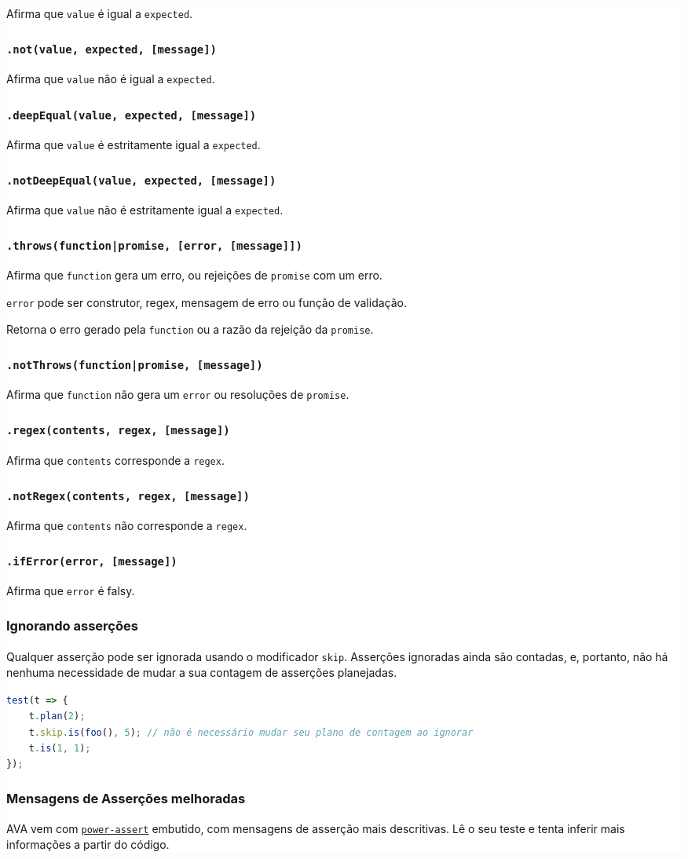 Afirma que `value` é igual a `expected`.

### `.not(value, expected, [message])`

Afirma que `value` não é igual a `expected`.

### `.deepEqual(value, expected, [message])`

Afirma que `value` é estritamente igual a `expected`.

### `.notDeepEqual(value, expected, [message])`

Afirma que `value` não é estritamente igual a `expected`.

### `.throws(function|promise, [error, [message]])`

Afirma que `function` gera um erro, ou rejeições de `promise` com um erro.

`error` pode ser construtor, regex, mensagem de erro ou função de validação.

Retorna o erro gerado pela `function` ou a razão da rejeição da `promise`.

### `.notThrows(function|promise, [message])`

Afirma que `function` não gera um `error` ou resoluções de `promise`.

### `.regex(contents, regex, [message])`

Afirma que `contents` corresponde a `regex`.

### `.notRegex(contents, regex, [message])`

Afirma que `contents` não corresponde a `regex`.

### `.ifError(error, [message])`

Afirma que `error` é falsy.

### Ignorando asserções

Qualquer asserção pode ser ignorada usando o modificador `skip`. Asserções ignoradas ainda são contadas, e, portanto, não há nenhuma necessidade de mudar a sua contagem de asserções planejadas.

```js
test(t => {
	t.plan(2);
	t.skip.is(foo(), 5); // não é necessário mudar seu plano de contagem ao ignorar
	t.is(1, 1);
});
```

### Mensagens de Asserções melhoradas

AVA vem com [`power-assert`](https://github.com/power-assert-js/power-assert) embutido, com mensagens de asserção mais descritivas. Lê o seu teste e tenta inferir mais informações a partir do código.
